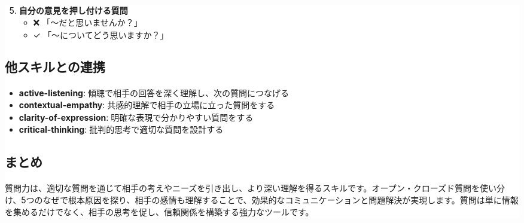 5. **自分の意見を押し付ける質問**
   - ❌ 「〜だと思いませんか？」
   - ✓ 「〜についてどう思いますか？」

## 他スキルとの連携

- **active-listening**: 傾聴で相手の回答を深く理解し、次の質問につなげる
- **contextual-empathy**: 共感的理解で相手の立場に立った質問をする
- **clarity-of-expression**: 明確な表現で分かりやすい質問をする
- **critical-thinking**: 批判的思考で適切な質問を設計する

## まとめ

質問力は、適切な質問を通じて相手の考えやニーズを引き出し、より深い理解を得るスキルです。オープン・クローズド質問を使い分け、5つのなぜで根本原因を探り、相手の感情も理解することで、効果的なコミュニケーションと問題解決が実現します。質問は単に情報を集めるだけでなく、相手の思考を促し、信頼関係を構築する強力なツールです。
